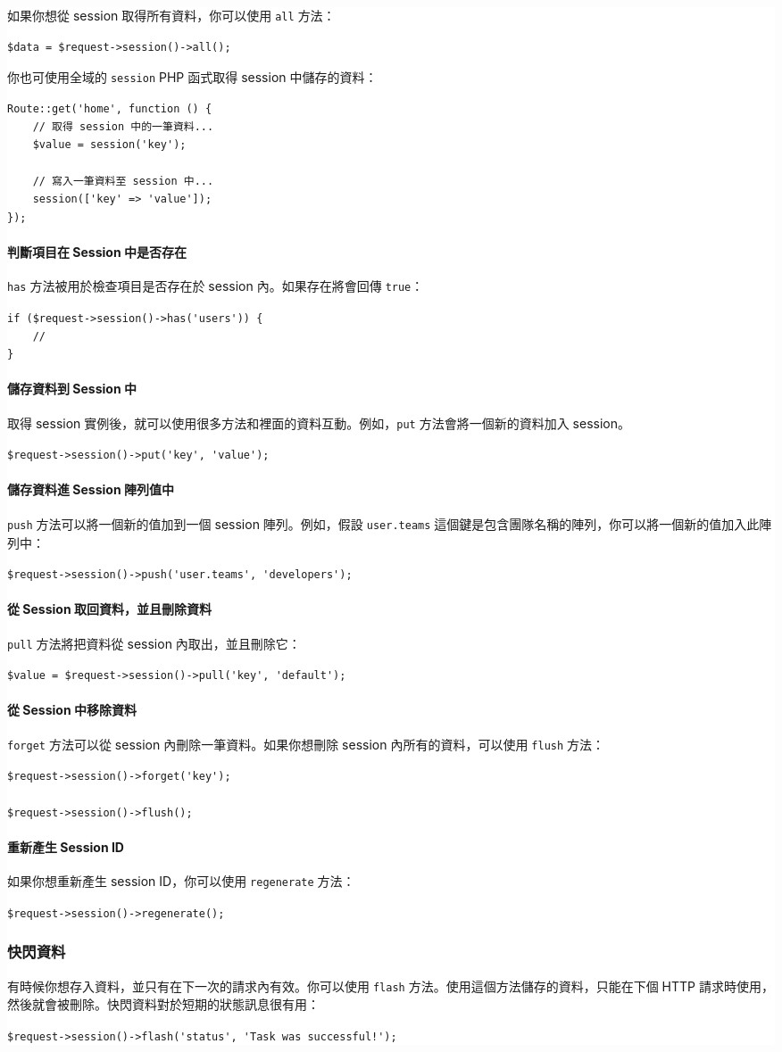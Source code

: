 如果你想從 session 取得所有資料，你可以使用 `all` 方法：

    $data = $request->session()->all();

你也可使用全域的 `session` PHP 函式取得 session 中儲存的資料：

    Route::get('home', function () {
        // 取得 session 中的一筆資料...
        $value = session('key');

        // 寫入一筆資料至 session 中...
        session(['key' => 'value']);
    });

#### 判斷項目在 Session 中是否存在

`has` 方法被用於檢查項目是否存在於 session 內。如果存在將會回傳 `true`：

    if ($request->session()->has('users')) {
        //
    }

#### 儲存資料到 Session 中

取得 session 實例後，就可以使用很多方法和裡面的資料互動。例如，`put` 方法會將一個新的資料加入 session。

    $request->session()->put('key', 'value');

#### 儲存資料進 Session 陣列值中

`push` 方法可以將一個新的值加到一個 session 陣列。例如，假設 `user.teams` 這個鍵是包含團隊名稱的陣列，你可以將一個新的值加入此陣列中：

    $request->session()->push('user.teams', 'developers');

#### 從 Session 取回資料，並且刪除資料

`pull` 方法將把資料從 session 內取出，並且刪除它：

    $value = $request->session()->pull('key', 'default');

#### 從 Session 中移除資料

`forget` 方法可以從 session 內刪除一筆資料。如果你想刪除 session 內所有的資料，可以使用 `flush` 方法：

    $request->session()->forget('key');

    $request->session()->flush();

#### 重新產生 Session ID

如果你想重新產生 session ID，你可以使用 `regenerate` 方法：

    $request->session()->regenerate();

<a name="flash-data"></a>
### 快閃資料

有時候你想存入資料，並只有在下一次的請求內有效。你可以使用 `flash` 方法。使用這個方法儲存的資料，只能在下個 HTTP 請求時使用，然後就會被刪除。快閃資料對於短期的狀態訊息很有用：

    $request->session()->flash('status', 'Task was successful!');
